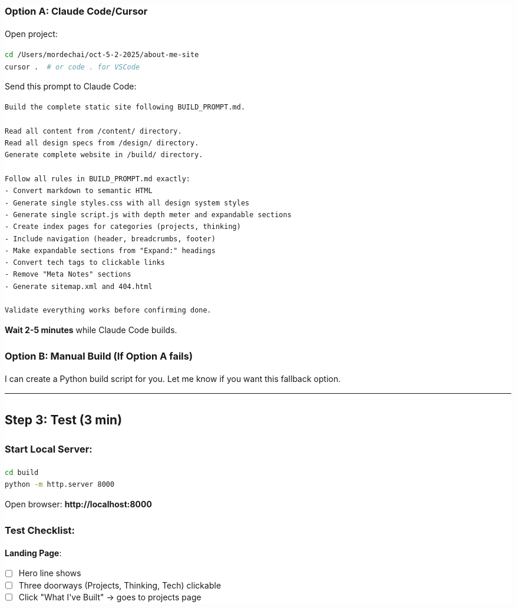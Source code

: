 ### Option A: Claude Code/Cursor

Open project:
```bash
cd /Users/mordechai/oct-5-2-2025/about-me-site
cursor .  # or code . for VSCode
```

Send this prompt to Claude Code:
```
Build the complete static site following BUILD_PROMPT.md.

Read all content from /content/ directory.
Read all design specs from /design/ directory.
Generate complete website in /build/ directory.

Follow all rules in BUILD_PROMPT.md exactly:
- Convert markdown to semantic HTML
- Generate single styles.css with all design system styles
- Generate single script.js with depth meter and expandable sections
- Create index pages for categories (projects, thinking)
- Include navigation (header, breadcrumbs, footer)
- Make expandable sections from "Expand:" headings
- Convert tech tags to clickable links
- Remove "Meta Notes" sections
- Generate sitemap.xml and 404.html

Validate everything works before confirming done.
```

**Wait 2-5 minutes** while Claude Code builds.

### Option B: Manual Build (If Option A fails)

I can create a Python build script for you. Let me know if you want this fallback option.

---

## Step 3: Test (3 min)

### Start Local Server:
```bash
cd build
python -m http.server 8000
```

Open browser: **http://localhost:8000**

### Test Checklist:

**Landing Page**:
- [ ] Hero line shows
- [ ] Three doorways (Projects, Thinking, Tech) clickable
- [ ] Click "What I've Built" → goes to projects page
